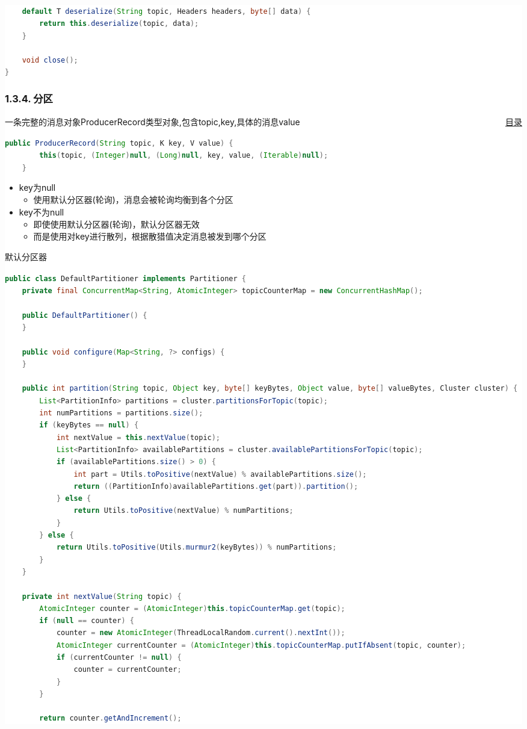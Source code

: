 ```java
    default T deserialize(String topic, Headers headers, byte[] data) {
        return this.deserialize(topic, data);
    }

    void close();
}
```

### 1.3.4. 分区
<a href="#menu" style="float:right">目录</a>

一条完整的消息对象ProducerRecord类型对象,包含topic,key,具体的消息value
```java
public ProducerRecord(String topic, K key, V value) {
        this(topic, (Integer)null, (Long)null, key, value, (Iterable)null);
    }
```
* key为null
    * 使用默认分区器(轮询)，消息会被轮询均衡到各个分区
* key不为null
    * 即使使用默认分区器(轮询)，默认分区器无效
    * 而是使用对key进行散列，根据散猎值决定消息被发到哪个分区

默认分区器
```java
public class DefaultPartitioner implements Partitioner {
    private final ConcurrentMap<String, AtomicInteger> topicCounterMap = new ConcurrentHashMap();

    public DefaultPartitioner() {
    }

    public void configure(Map<String, ?> configs) {
    }

    public int partition(String topic, Object key, byte[] keyBytes, Object value, byte[] valueBytes, Cluster cluster) {
        List<PartitionInfo> partitions = cluster.partitionsForTopic(topic);
        int numPartitions = partitions.size();
        if (keyBytes == null) {
            int nextValue = this.nextValue(topic);
            List<PartitionInfo> availablePartitions = cluster.availablePartitionsForTopic(topic);
            if (availablePartitions.size() > 0) {
                int part = Utils.toPositive(nextValue) % availablePartitions.size();
                return ((PartitionInfo)availablePartitions.get(part)).partition();
            } else {
                return Utils.toPositive(nextValue) % numPartitions;
            }
        } else {
            return Utils.toPositive(Utils.murmur2(keyBytes)) % numPartitions;
        }
    }

    private int nextValue(String topic) {
        AtomicInteger counter = (AtomicInteger)this.topicCounterMap.get(topic);
        if (null == counter) {
            counter = new AtomicInteger(ThreadLocalRandom.current().nextInt());
            AtomicInteger currentCounter = (AtomicInteger)this.topicCounterMap.putIfAbsent(topic, counter);
            if (currentCounter != null) {
                counter = currentCounter;
            }
        }

        return counter.getAndIncrement();
```